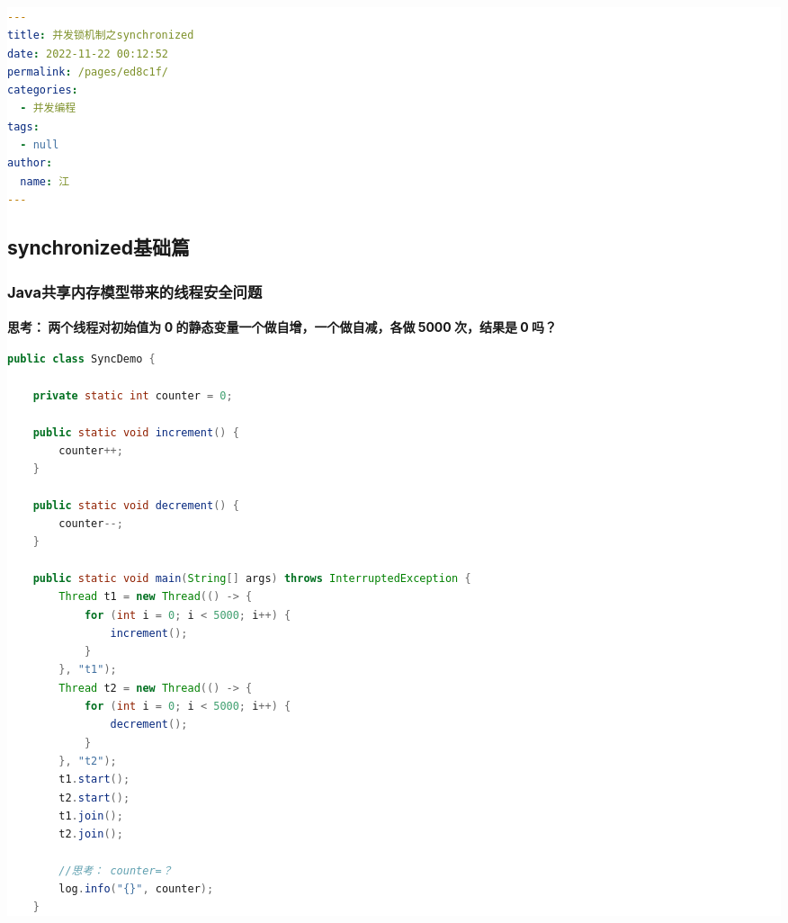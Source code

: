 ```yaml
---
title: 并发锁机制之synchronized
date: 2022-11-22 00:12:52
permalink: /pages/ed8c1f/
categories: 
  - 并发编程
tags: 
  - null
author: 
  name: 江
---
```

## synchronized基础篇

### Java共享内存模型带来的线程安全问题

**思考： 两个线程对初始值为 0 的静态变量一个做自增，一个做自减，各做 5000 次，结果是 0 吗？**

```java
public class SyncDemo {
   
    private static int counter = 0;

    public static void increment() {
        counter++;
    }

    public static void decrement() {
        counter--;
    }

    public static void main(String[] args) throws InterruptedException {
        Thread t1 = new Thread(() -> {
            for (int i = 0; i < 5000; i++) {
                increment();
            }
        }, "t1");
        Thread t2 = new Thread(() -> {
            for (int i = 0; i < 5000; i++) {
                decrement();
            }
        }, "t2");
        t1.start();
        t2.start();
        t1.join();
        t2.join();

        //思考： counter=？
        log.info("{}", counter);
    }       
```
